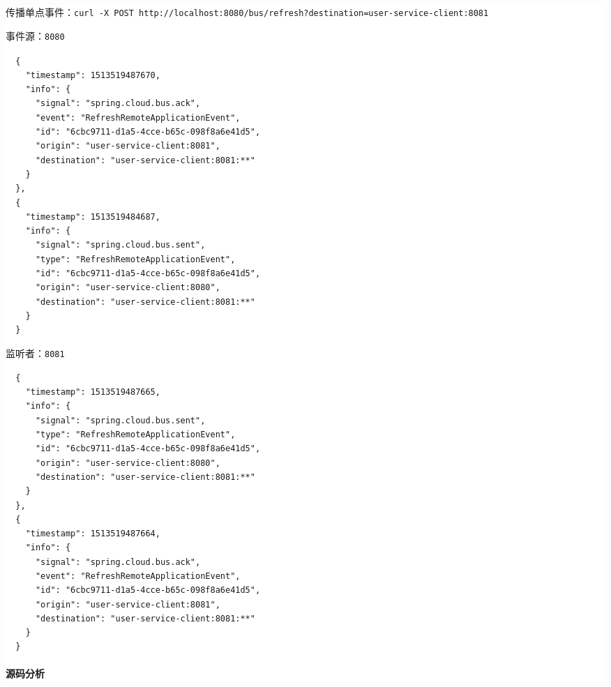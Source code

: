 传播单点事件：`curl -X POST http://localhost:8080/bus/refresh?destination=user-service-client:8081`

事件源：`8080`

```
  {
    "timestamp": 1513519487670,
    "info": {
      "signal": "spring.cloud.bus.ack",
      "event": "RefreshRemoteApplicationEvent",
      "id": "6cbc9711-d1a5-4cce-b65c-098f8a6e41d5",
      "origin": "user-service-client:8081",
      "destination": "user-service-client:8081:**"
    }
  },
  {
    "timestamp": 1513519484687,
    "info": {
      "signal": "spring.cloud.bus.sent",
      "type": "RefreshRemoteApplicationEvent",
      "id": "6cbc9711-d1a5-4cce-b65c-098f8a6e41d5",
      "origin": "user-service-client:8080",
      "destination": "user-service-client:8081:**"
    }
  }
```

监听者：`8081`

```
  {
    "timestamp": 1513519487665,
    "info": {
      "signal": "spring.cloud.bus.sent",
      "type": "RefreshRemoteApplicationEvent",
      "id": "6cbc9711-d1a5-4cce-b65c-098f8a6e41d5",
      "origin": "user-service-client:8080",
      "destination": "user-service-client:8081:**"
    }
  },
  {
    "timestamp": 1513519487664,
    "info": {
      "signal": "spring.cloud.bus.ack",
      "event": "RefreshRemoteApplicationEvent",
      "id": "6cbc9711-d1a5-4cce-b65c-098f8a6e41d5",
      "origin": "user-service-client:8081",
      "destination": "user-service-client:8081:**"
    }
  }
```

#### 源码分析
